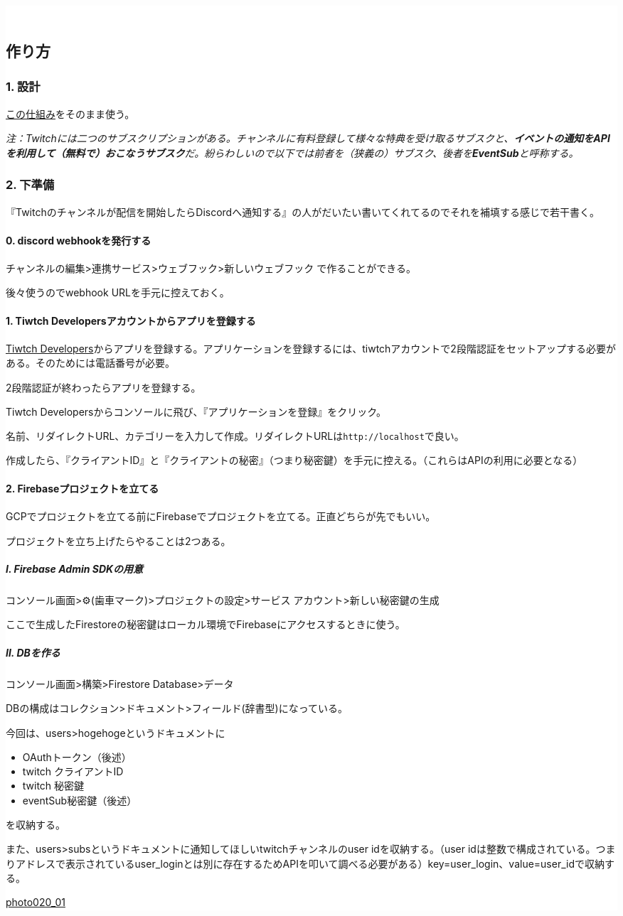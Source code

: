 <br>

## 作り方
### 1. 設計
[この仕組み](https://qiita.com/syakesalmon/items/dabb90a3bf66fb548c81)をそのまま使う。

*注：Twitchには二つのサブスクリプションがある。チャンネルに有料登録して様々な特典を受け取るサブスクと、**イベントの通知をAPIを利用して（無料で）おこなうサブスク**だ。紛らわしいので以下では前者を（狭義の）サブスク、後者を**EventSub**と呼称する。*

### 2. 下準備
『Twitchのチャンネルが配信を開始したらDiscordへ通知する』の人がだいたい書いてくれてるのでそれを補填する感じで若干書く。

#### 0. discord webhookを発行する
チャンネルの編集>連携サービス>ウェブフック>新しいウェブフック で作ることができる。

後々使うのでwebhook URLを手元に控えておく。
#### 1. Tiwtch Developersアカウントからアプリを登録する
[Tiwtch Developers](https://dev.twitch.tv/console)からアプリを登録する。アプリケーションを登録するには、tiwtchアカウントで2段階認証をセットアップする必要がある。そのためには電話番号が必要。

2段階認証が終わったらアプリを登録する。

Tiwtch Developersからコンソールに飛び、『アプリケーションを登録』をクリック。

名前、リダイレクトURL、カテゴリーを入力して作成。リダイレクトURLは`http://localhost`で良い。

作成したら、『クライアントID』と『クライアントの秘密』（つまり秘密鍵）を手元に控える。（これらはAPIの利用に必要となる）

#### 2. Firebaseプロジェクトを立てる
GCPでプロジェクトを立てる前にFirebaseでプロジェクトを立てる。正直どちらが先でもいい。

プロジェクトを立ち上げたらやることは2つある。

##### Ⅰ. Firebase Admin SDKの用意
コンソール画面>⚙(歯車マーク)>プロジェクトの設定>サービス アカウント>新しい秘密鍵の生成

ここで生成したFirestoreの秘密鍵はローカル環境でFirebaseにアクセスするときに使う。

##### Ⅱ. DBを作る
コンソール画面>構築>Firestore Database>データ

DBの構成はコレクション>ドキュメント>フィールド(辞書型)になっている。

今回は、users>hogehogeというドキュメントに
+ OAuthトークン（後述）
+ twitch クライアントID
+ twitch 秘密鍵
+ eventSub秘密鍵（後述）

を収納する。

また、users>subsというドキュメントに通知してほしいtwitchチャンネルのuser idを収納する。（user idは整数で構成されている。つまりアドレスで表示されているuser_loginとは別に存在するためAPIを叩いて調べる必要がある）key=user_login、value=user_idで収納する。

[photo020_01](https://simulacre-9to.netlify.app/images/020_01.png)
